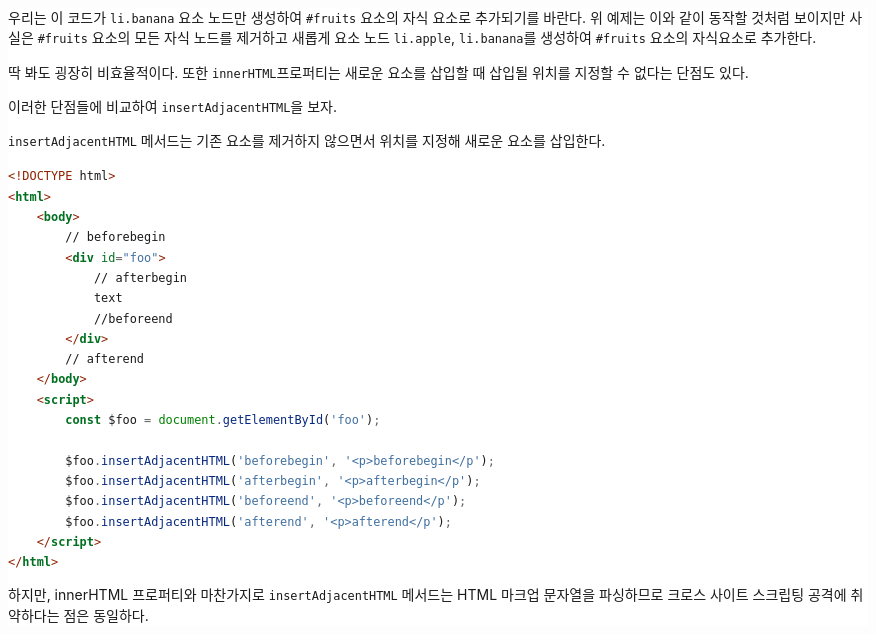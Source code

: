 우리는 이 코드가 `li.banana` 요소 노드만 생성하여 `#fruits` 요소의 자식 요소로 추가되기를 바란다. 위 예제는 이와 같이 동작할 것처럼 보이지만 사실은 `#fruits` 요소의 모든 자식 노드를 제거하고 새롭게 요소 노드 `li.apple`, `li.banana`를 생성하여 `#fruits` 요소의 자식요소로 추가한다.

딱 봐도 굉장히 비효율적이다. 또한 `innerHTML`프로퍼티는 새로운 요소를 삽입할 때 삽입될 위치를 지정할 수 없다는 단점도 있다.

이러한 단점들에 비교하여 `insertAdjacentHTML`을 보자.

`insertAdjacentHTML` 메서드는 기존 요소를 제거하지 않으면서 위치를 지정해 새로운 요소를 삽입한다.

```html
<!DOCTYPE html>
<html>
	<body>
		// beforebegin
		<div id="foo">
			// afterbegin
			text
			//beforeend
		</div>
		// afterend
	</body>
	<script>
		const $foo = document.getElementById('foo');
		
		$foo.insertAdjacentHTML('beforebegin', '<p>beforebegin</p');
		$foo.insertAdjacentHTML('afterbegin', '<p>afterbegin</p');
		$foo.insertAdjacentHTML('beforeend', '<p>beforeend</p');
		$foo.insertAdjacentHTML('afterend', '<p>afterend</p');
	</script>
</html>
```

하지만, innerHTML 프로퍼티와 마찬가지로 `insertAdjacentHTML` 메서드는 HTML 마크업 문자열을 파싱하므로 크로스 사이트 스크립팅 공격에 취약하다는 점은 동일하다.


